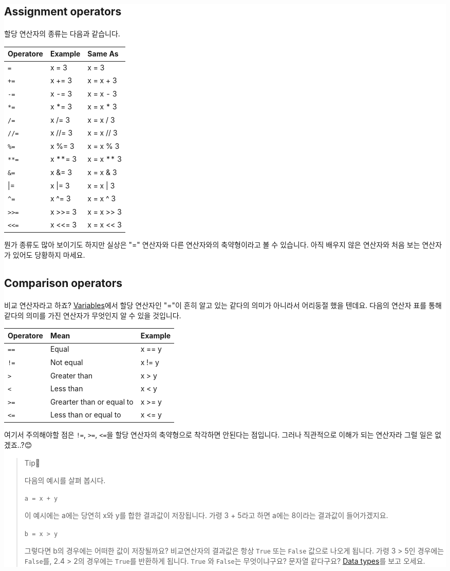
## Assignment operators
할당 연산자의 종류는 다음과 같습니다.

| Operatore | Example | Same As    |
| :--------- | :------ | :--------- |
| `=`       | x = 3   | x = 3      |
| `+=`      | x += 3  | x = x + 3  |
| `-=`      | x -= 3  | x = x - 3  |
| `*=`      | x *= 3  | x  = x * 3 |
| `/=`      | x /= 3  | x = x / 3  |
| `//=`     | x //= 3 | x = x // 3 |
| `%=`      | x %= 3  | x = x % 3  |
| `**=`     | x **= 3 | x = x ** 3 |
| `&=`      | x &= 3  | x = x & 3  |
|  &#124;=  | x &#124;= 3| x = x &#124; 3 |
| `^=`      | x ^= 3  | x = x ^ 3  |
| `>>=`     | x >>= 3 | x = x >> 3 |
| `<<=`     | x <<= 3 | x = x << 3 |

뭔가 종류도 많아 보이기도 하지만 실상은 "=" 연산자와 다른 연산자와의 축약형이라고 볼 수 있습니다. 아직 배우지 않은 연산자와 처음 보는 연산자가 있어도 당황하지 마세요.

## Comparison operators
비교 연산자라고 하죠? [Variables](./Variables.ipynb#Variables)에서 할당 연산자인 "="이 흔히 알고 있는 같다의 의미가 아니라서 어리둥절 했을 텐데요. 다음의 연산자 표를 통해 같다의 의미를 가진 연산자가 무엇인지 알 수 있을 것입니다.

| Operatore | Mean                      | Example |
| :-------- | :------------------------ | :------ |
| `==`      | Equal                     | x == y  |
| `!=`      | Not equal                 | x != y  |
| `>`       | Greater than              | x > y   |
| `<`       | Less than                 | x < y   |
| `>=`      | Grearter than or equal to | x >= y  |
| `<=`      | Less than or equal to     | x <= y  |

여기서 주의해야할 점은 `!=`, `>=`, `<=`을 할당 연산자의 축약형으로 착각하면 안된다는 점입니다. 그러나 직관적으로 이해가 되는 연산자라 그럴 일은 없겠죠..?😊

>Tip👀 
>
>다음의 예시를 살펴 봅시다.
>``` python
>a = x + y
>```
>이 예시에는 a에는 당연히 x와 y를 합한 결과값이 저장됩니다. 가령 3 + 5라고 하면 a에는 8이라는 결과값이 들어가겠지요.
>```python
>b = x > y
>```
>그렇다면 b의 경우에는 어떠한 값이 저장될까요? 비교연산자의 결과값은 항상 `True` 또는 `False` 값으로 나오게 됩니다. 가령 3 > 5인 경우에는 `False`를, 2.4 > 2의 경우에는 `True`를 반환하게 됩니다. `True` 와 `False`는 무엇이냐구요? 문자열 같다구요? [Data types](./Data-types.md#Boolean)를 보고 오세요.
